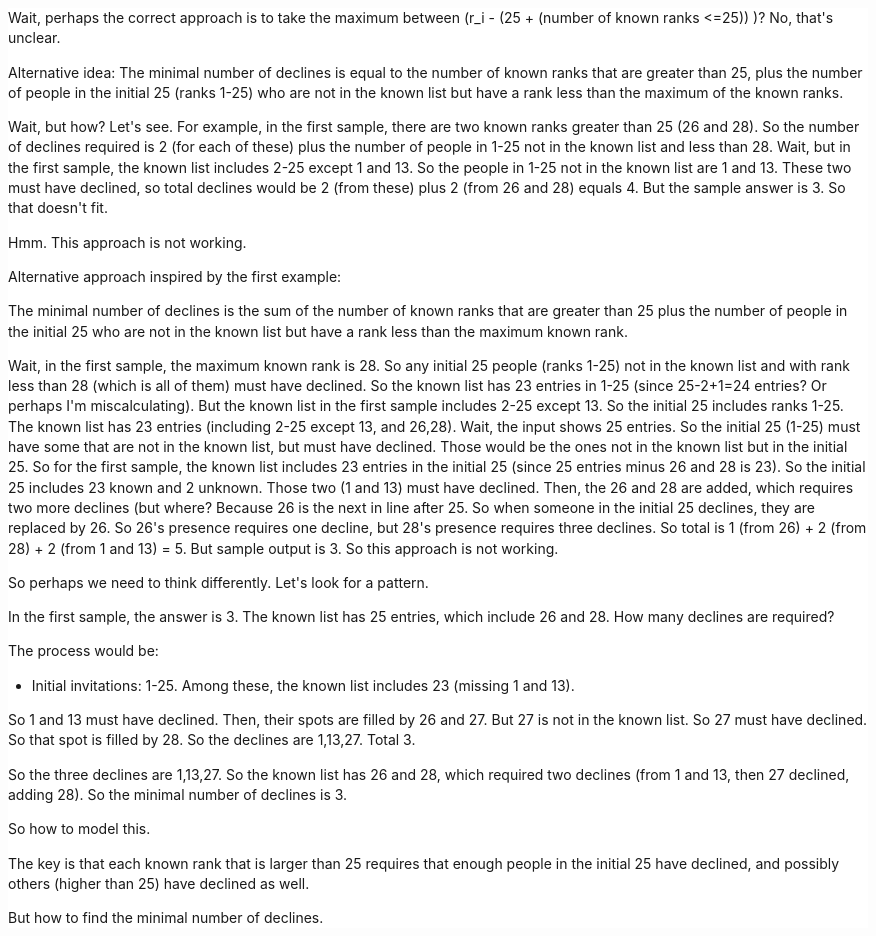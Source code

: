 Wait, perhaps the correct approach is to take the maximum between (r_i - (25 + (number of known ranks <=25)) )? No, that's unclear.

Alternative idea: The minimal number of declines is equal to the number of known ranks that are greater than 25, plus the number of people in the initial 25 (ranks 1-25) who are not in the known list but have a rank less than the maximum of the known ranks.

Wait, but how? Let's see. For example, in the first sample, there are two known ranks greater than 25 (26 and 28). So the number of declines required is 2 (for each of these) plus the number of people in 1-25 not in the known list and less than 28. Wait, but in the first sample, the known list includes 2-25 except 1 and 13. So the people in 1-25 not in the known list are 1 and 13. These two must have declined, so total declines would be 2 (from these) plus 2 (from 26 and 28) equals 4. But the sample answer is 3. So that doesn't fit.

Hmm. This approach is not working.

Alternative approach inspired by the first example:

The minimal number of declines is the sum of the number of known ranks that are greater than 25 plus the number of people in the initial 25 who are not in the known list but have a rank less than the maximum known rank.

Wait, in the first sample, the maximum known rank is 28. So any initial 25 people (ranks 1-25) not in the known list and with rank less than 28 (which is all of them) must have declined. So the known list has 23 entries in 1-25 (since 25-2+1=24 entries? Or perhaps I'm miscalculating). But the known list in the first sample includes 2-25 except 13. So the initial 25 includes ranks 1-25. The known list has 23 entries (including 2-25 except 13, and 26,28). Wait, the input shows 25 entries. So the initial 25 (1-25) must have some that are not in the known list, but must have declined. Those would be the ones not in the known list but in the initial 25. So for the first sample, the known list includes 23 entries in the initial 25 (since 25 entries minus 26 and 28 is 23). So the initial 25 includes 23 known and 2 unknown. Those two (1 and 13) must have declined. Then, the 26 and 28 are added, which requires two more declines (but where? Because 26 is the next in line after 25. So when someone in the initial 25 declines, they are replaced by 26. So 26's presence requires one decline, but 28's presence requires three declines. So total is 1 (from 26) + 2 (from 28) + 2 (from 1 and 13) = 5. But sample output is 3. So this approach is not working.

So perhaps we need to think differently. Let's look for a pattern.

In the first sample, the answer is 3. The known list has 25 entries, which include 26 and 28. How many declines are required?

The process would be:

- Initial invitations: 1-25. Among these, the known list includes 23 (missing 1 and 13).

So 1 and 13 must have declined. Then, their spots are filled by 26 and 27. But 27 is not in the known list. So 27 must have declined. So that spot is filled by 28. So the declines are 1,13,27. Total 3.

So the three declines are 1,13,27. So the known list has 26 and 28, which required two declines (from 1 and 13, then 27 declined, adding 28). So the minimal number of declines is 3.

So how to model this.

The key is that each known rank that is larger than 25 requires that enough people in the initial 25 have declined, and possibly others (higher than 25) have declined as well.

But how to find the minimal number of declines.
